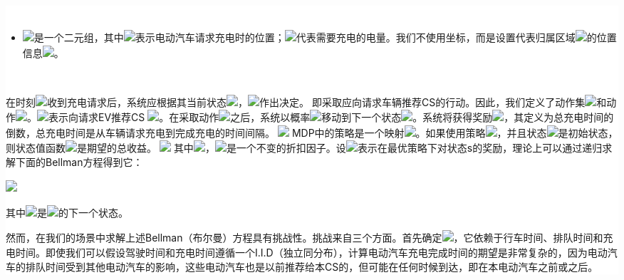 ​


- ![](https://cdn.nlark.com/yuque/__latex/86770a947e240871e01f0c1e5b9c275b.svg#card=math&code=V%3D%28l%2Ce%29&id=lfP77)是一个二元组，其中![](https://cdn.nlark.com/yuque/__latex/2db95e8e1a9267b7a1188556b2013b33.svg#card=math&code=l&id=n4WFu)表示电动汽车请求充电时的位置；![](https://cdn.nlark.com/yuque/__latex/e1671797c52e15f763380b45e841ec32.svg#card=math&code=e&id=xOsNI)代表需要充电的电量。我们不使用坐标，而是设置代表归属区域![](https://cdn.nlark.com/yuque/__latex/c42952440ffcf8129a1bedeac4773415.svg#card=math&code=R_i&id=VfADf)的位置信息![](https://cdn.nlark.com/yuque/__latex/77cea048564e1fec4db5b83f62a45899.svg#card=math&code=l%E2%88%88%5B1%2Cn%5D&id=Nh40I)。

​

在时刻![](https://cdn.nlark.com/yuque/__latex/e358efa489f58062f10dd7316b65649e.svg#card=math&code=t&id=no9x1)收到充电请求后，系统应根据其当前状态![](https://cdn.nlark.com/yuque/__latex/86ad9159785a8f6f1c1a74c4eac26365.svg#card=math&code=s_t&id=jIy0g)，![](https://cdn.nlark.com/yuque/__latex/4e9ffddccda8e0802dceb8b71ea8ac37.svg#card=math&code=s_t%20%5Cin%20S&id=Wj4jC)作出决定。 即采取应向请求车辆推荐CS的行动。因此，我们定义了动作集![](https://cdn.nlark.com/yuque/__latex/3e169e2b61ade4fcba70edcd971614f1.svg#card=math&code=A%20%5Ctriangleq%20%5B1%2Cn%5D&id=aKawf)和动作![](https://cdn.nlark.com/yuque/__latex/c8830b2d4a302408ef3613e5bf68cc76.svg#card=math&code=a%E2%88%88%20A&id=gOZ73)。![](https://cdn.nlark.com/yuque/__latex/2c09b56d166e2f375c8dc6f38a27b7e0.svg#card=math&code=a%3Di&id=yAdB5)表示向请求EV推荐CS ![](https://cdn.nlark.com/yuque/__latex/865c0c0b4ab0e063e5caa3387c1a8741.svg#card=math&code=i&id=I9eEv)。在采取动作![](https://cdn.nlark.com/yuque/__latex/2c09b56d166e2f375c8dc6f38a27b7e0.svg#card=math&code=a%3Di&id=WbITo)之后，系统以概率![](https://cdn.nlark.com/yuque/__latex/229363194bc787209173d24205a40a69.svg#card=math&code=p%28s_%7Bt%2B1%7D%7Cs_t%2Ca%29&id=qkXtD)移动到下一个状态![](https://cdn.nlark.com/yuque/__latex/b4527e0091094c13aa10ddd6a0ab36be.svg#card=math&code=s_%7Bt%2B1%7D&id=T86rT)。系统将获得奖励![](https://cdn.nlark.com/yuque/__latex/9cfd718d20a671debf4cf29f15adcd86.svg#card=math&code=r_a%28s_t%29&id=JVt9s)，其定义为总充电时间的倒数，总充电时间是从车辆请求充电到完成充电的时间间隔。
![](https://cdn.nlark.com/yuque/__latex/5852553a631dc9199930623a186a2b72.svg#card=math&code=r_a%28s_t%29%3D%5Cfrac%7B1%7D%7B%5Ctau_d%20%2B%20%5Ctau_%7B%5Comega%7D%20%2B%20%5Ctau_c%7D&id=C3kbv)
MDP中的策略是一个映射![](https://cdn.nlark.com/yuque/__latex/a47aee14e69dee10762772758548fc45.svg#card=math&code=%CF%80%3AS%E2%86%92A&id=yu9Mm)。如果使用策略![](https://cdn.nlark.com/yuque/__latex/31bf0b12546409e15021243132fc7574.svg#card=math&code=%CF%80&id=N6yhl)，并且状态![](https://cdn.nlark.com/yuque/__latex/5dbc98dcc983a70728bd082d1a47546e.svg#card=math&code=S&id=FojXO)是初始状态，则状态值函数![](https://cdn.nlark.com/yuque/__latex/0f5738e501341b9cf27dcdff58b2b6b6.svg#card=math&code=V%5E%CF%80%28s%29&id=jYIlp)是期望的总收益。
![](https://cdn.nlark.com/yuque/__latex/dc82fed702055f78eacab750eeefffcd.svg#card=math&code=v%5E%5Cpi%28s%29%3DE%5E%5Cpi_s%5C%7B%5Csum%5E%7B%5Cinfty%7D_%7Bt%3D1%7D%20%5Clambda%5E%7Bt-1%7Dr_a%28s_t%29%20%5C%7D%2Cs_t%20%5Cin%20S%2C%20a_t%20%5Cin%20%5Cmathcal%7BA%7D%20%5Cqquad%20%281%29&id=Acc1U)
其中![](https://cdn.nlark.com/yuque/__latex/d242838df85274ef228794bb684810a6.svg#card=math&code=s_1%3Ds&id=B8uge)，![](https://cdn.nlark.com/yuque/__latex/b2a3752a8ba12ce39ddd915714f14420.svg#card=math&code=%CE%BB%28%3C1%29&id=fBoLo)是一个不变的折扣因子。设![](https://cdn.nlark.com/yuque/__latex/0a07ea387f06fdb2fae6eda52896dae0.svg#card=math&code=v%5E%2A%28s%29&id=uf9vE)表示在最优策略下对状态s的奖励，理论上可以通过递归求解下面的Bellman方程得到它：

![](https://cdn.nlark.com/yuque/__latex/64fdb0f0e27b04f8cdb5b4b844ec22a2.svg#card=math&code=v%5E%2A%28s%29%3D%5Cmax%5Climits_%7Ba%20%5Cin%20%5Cmathbb%7BA%7D%7D%5C%7B%0Ar_a%28s%29%2B%5Clambda%20%5Csum_%7Bs%27%7Dp%28s%27%7Cs%2Ca%29v%5E%2A%28s%27%29%0A%5C%7D%20%5Cqquad%20%282%29&id=jAtY8)

其中![](https://cdn.nlark.com/yuque/__latex/085c9f0df11642cf704f40ffdf753055.svg#card=math&code=s%27&id=w0zvX)是![](https://cdn.nlark.com/yuque/__latex/03c7c0ace395d80182db07ae2c30f034.svg#card=math&code=s&id=Rgxx4)的下一个状态。
​

然而，在我们的场景中求解上述Bellman（布尔曼）方程具有挑战性。挑战来自三个方面。首先确定![](https://cdn.nlark.com/yuque/__latex/6b7a9143b32a95234a8528c2c8d843f7.svg#card=math&code=r_a%28s%29&id=F4Bll)，它依赖于行车时间、排队时间和充电时间。即使我们可以假设驾驶时间和充电时间遵循一个I.I.D（独立同分布），计算电动汽车充电完成时间的期望是非常复杂的，因为电动汽车的排队时间受到其他电动汽车的影响，这些电动汽车也是以前推荐给本CS的，但可能在任何时候到达，即在本电动汽车之前或之后。
​
